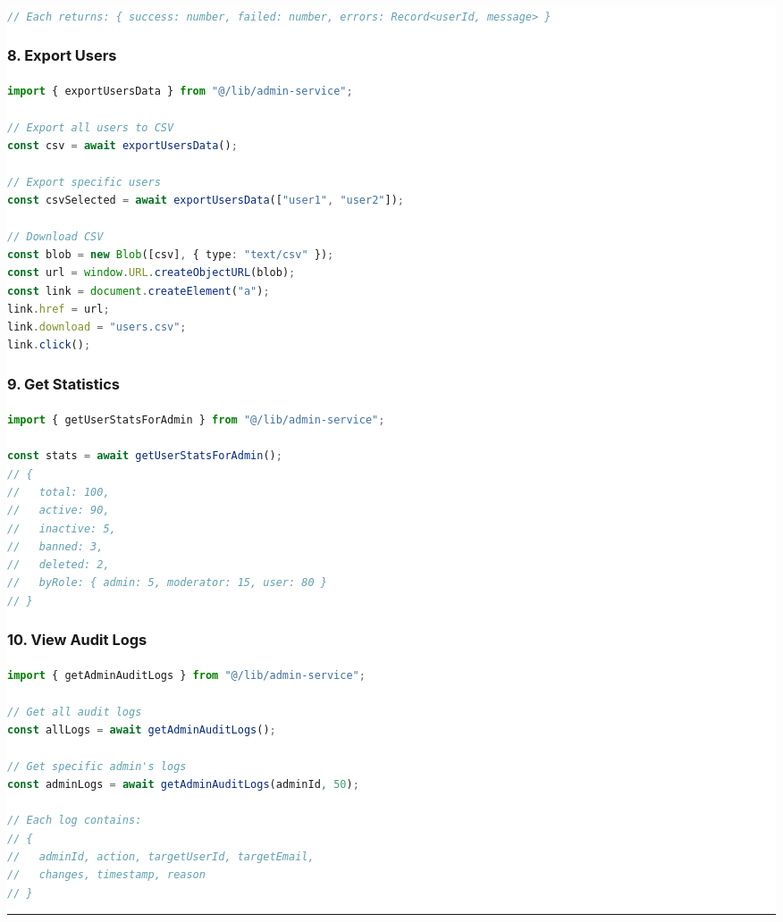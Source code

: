 ```typescript
// Each returns: { success: number, failed: number, errors: Record<userId, message> }
```

### 8. Export Users
```typescript
import { exportUsersData } from "@/lib/admin-service";

// Export all users to CSV
const csv = await exportUsersData();

// Export specific users
const csvSelected = await exportUsersData(["user1", "user2"]);

// Download CSV
const blob = new Blob([csv], { type: "text/csv" });
const url = window.URL.createObjectURL(blob);
const link = document.createElement("a");
link.href = url;
link.download = "users.csv";
link.click();
```

### 9. Get Statistics
```typescript
import { getUserStatsForAdmin } from "@/lib/admin-service";

const stats = await getUserStatsForAdmin();
// {
//   total: 100,
//   active: 90,
//   inactive: 5,
//   banned: 3,
//   deleted: 2,
//   byRole: { admin: 5, moderator: 15, user: 80 }
// }
```

### 10. View Audit Logs
```typescript
import { getAdminAuditLogs } from "@/lib/admin-service";

// Get all audit logs
const allLogs = await getAdminAuditLogs();

// Get specific admin's logs
const adminLogs = await getAdminAuditLogs(adminId, 50);

// Each log contains:
// {
//   adminId, action, targetUserId, targetEmail,
//   changes, timestamp, reason
// }
```

---